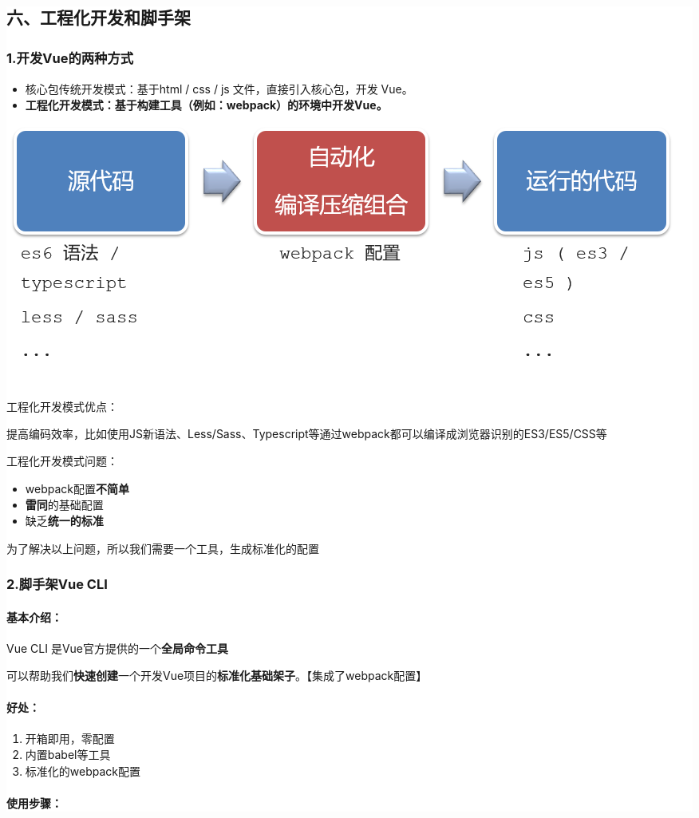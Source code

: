 ```html
```

## 六、工程化开发和脚手架

### 1.开发Vue的两种方式

- 核心包传统开发模式：基于html / css / js 文件，直接引入核心包，开发 Vue。
- **工程化开发模式：基于构建工具（例如：webpack）的环境中开发Vue。**

![68209003907](assets/1682090039070.png)

工程化开发模式优点：

   提高编码效率，比如使用JS新语法、Less/Sass、Typescript等通过webpack都可以编译成浏览器识别的ES3/ES5/CSS等

工程化开发模式问题：

- webpack配置**不简单**
- **雷同**的基础配置
- 缺乏**统一的标准**

为了解决以上问题，所以我们需要一个工具，生成标准化的配置

### 2.脚手架Vue CLI

####   基本介绍：

   Vue CLI 是Vue官方提供的一个**全局命令工具**

   可以帮助我们**快速创建**一个开发Vue项目的**标准化基础架子**。【集成了webpack配置】

####    好处：

1. 开箱即用，零配置
2. 内置babel等工具
3. 标准化的webpack配置

####    使用步骤：
